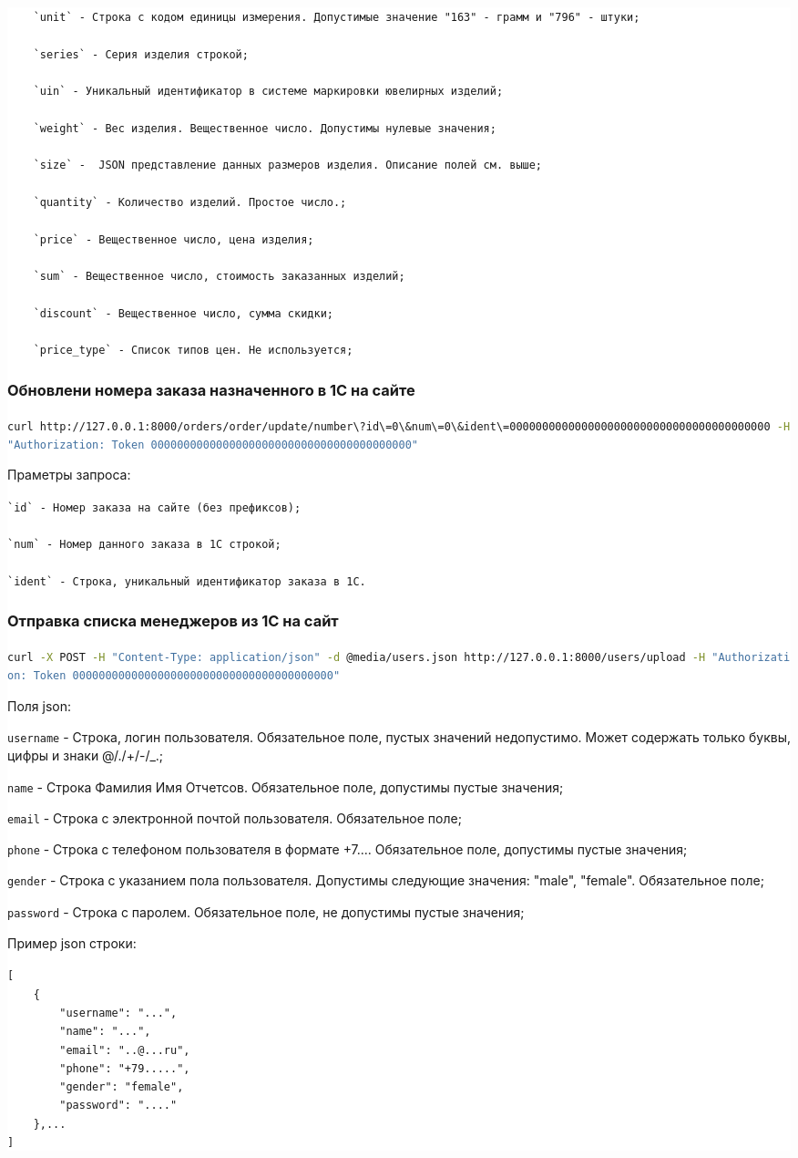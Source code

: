         `unit` - Строка с кодом единицы измерения. Допустимые значение "163" - грамм и "796" - штуки;

        `series` - Серия изделия строкой;

        `uin` - Уникальный идентификатор в системе маркировки ювелирных изделий;

        `weight` - Вес изделия. Вещественное число. Допустимы нулевые значения;

        `size` -  JSON представление данных размеров изделия. Описание полей см. выше;

        `quantity` - Количество изделий. Простое число.;

        `price` - Вещественное число, цена изделия;

        `sum` - Вещественное число, стоимость заказанных изделий;

        `discount` - Вещественное число, сумма скидки;
        
        `price_type` - Список типов цен. Не используется;


### Обновлени номера заказа назначенного в 1С на сайте

```sh
curl http://127.0.0.1:8000/orders/order/update/number\?id\=0\&num\=0\&ident\=0000000000000000000000000000000000000000 -H "Authorization: Token 0000000000000000000000000000000000000000"
```

Праметры запроса:

    `id` - Номер заказа на сайте (без префиксов);

    `num` - Номер данного заказа в 1С строкой;
    
    `ident` - Строка, уникальный идентификатор заказа в 1С.


### Отправка списка менеджеров из 1С на сайт

```sh
curl -X POST -H "Content-Type: application/json" -d @media/users.json http://127.0.0.1:8000/users/upload -H "Authorization: Token 0000000000000000000000000000000000000000"
```

Поля json:

`username` - Строка, логин пользователя. Обязательное поле, пустых значений недопустимо. Может содержать только буквы, цифры и знаки @/./+/-/_.;

`name` - Строка Фамилия Имя Отчетсов. Обязательное поле, допустимы пустые значения;

`email` - Строка с электронной почтой пользователя. Обязательное поле;

`phone` - Строка с телефоном пользователя в формате +7....  Обязательное поле, допустимы пустые значения;

`gender` - Строка с указанием пола пользователя. Допустимы следующие значения: "male", "female". Обязательное поле;

`password` - Строка с паролем. Обязательное поле, не допустимы пустые значения;

Пример json строки:
```
[
    {
        "username": "...",
        "name": "...",
        "email": "..@...ru",
        "phone": "+79.....",
        "gender": "female",
        "password": "...."
    },...
]
```
